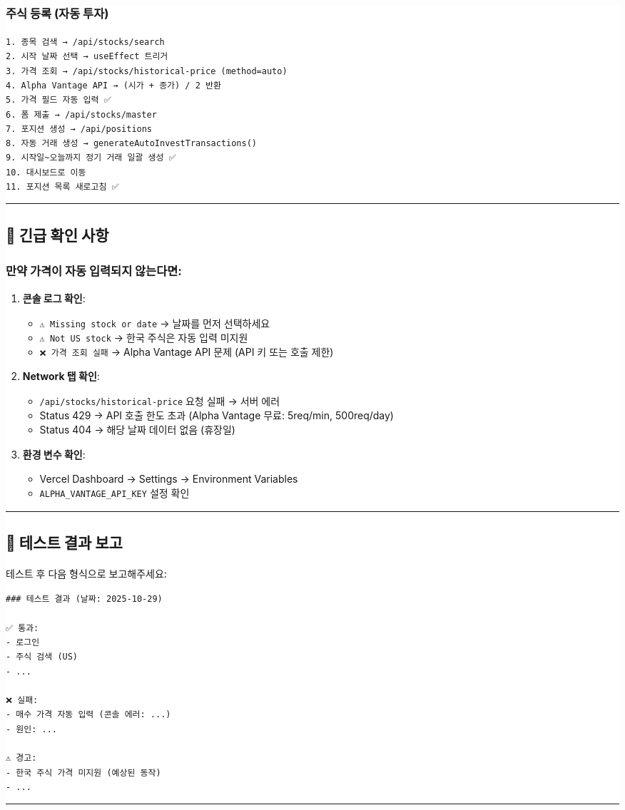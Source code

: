 ### 주식 등록 (자동 투자)
```
1. 종목 검색 → /api/stocks/search
2. 시작 날짜 선택 → useEffect 트리거
3. 가격 조회 → /api/stocks/historical-price (method=auto)
4. Alpha Vantage API → (시가 + 종가) / 2 반환
5. 가격 필드 자동 입력 ✅
6. 폼 제출 → /api/stocks/master
7. 포지션 생성 → /api/positions
8. 자동 거래 생성 → generateAutoInvestTransactions()
9. 시작일~오늘까지 정기 거래 일괄 생성 ✅
10. 대시보드로 이동
11. 포지션 목록 새로고침 ✅
```

---

## 🚨 긴급 확인 사항

### 만약 가격이 자동 입력되지 않는다면:

1. **콘솔 로그 확인**:
   - `⚠️ Missing stock or date` → 날짜를 먼저 선택하세요
   - `⚠️ Not US stock` → 한국 주식은 자동 입력 미지원
   - `❌ 가격 조회 실패` → Alpha Vantage API 문제 (API 키 또는 호출 제한)

2. **Network 탭 확인**:
   - `/api/stocks/historical-price` 요청 실패 → 서버 에러
   - Status 429 → API 호출 한도 초과 (Alpha Vantage 무료: 5req/min, 500req/day)
   - Status 404 → 해당 날짜 데이터 없음 (휴장일)

3. **환경 변수 확인**:
   - Vercel Dashboard → Settings → Environment Variables
   - `ALPHA_VANTAGE_API_KEY` 설정 확인

---

## 📝 테스트 결과 보고

테스트 후 다음 형식으로 보고해주세요:

```
### 테스트 결과 (날짜: 2025-10-29)

✅ 통과:
- 로그인
- 주식 검색 (US)
- ...

❌ 실패:
- 매수 가격 자동 입력 (콘솔 에러: ...)
- 원인: ...

⚠️ 경고:
- 한국 주식 가격 미지원 (예상된 동작)
- ...
```

---